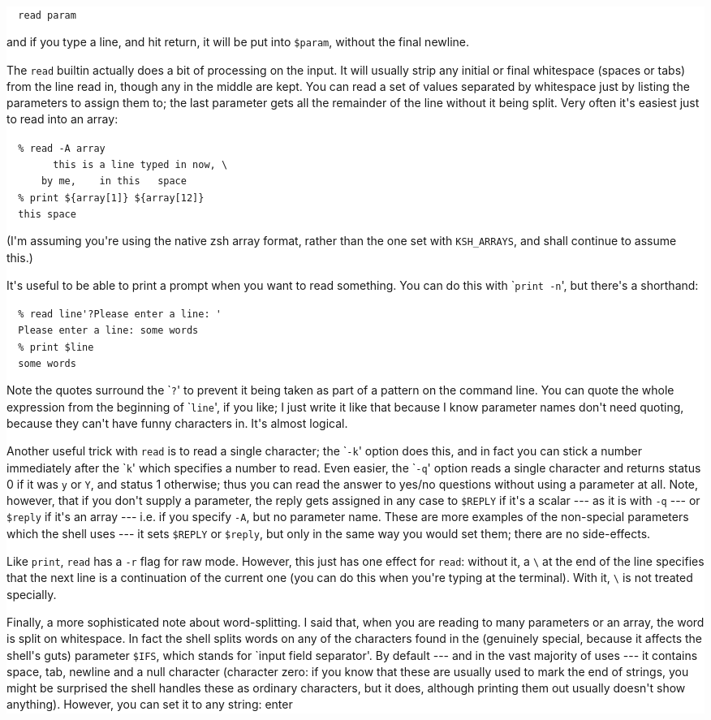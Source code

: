       read param

and if you type a line, and hit return, it will be put into `$param`,
without the final newline.

The `read` builtin actually does a bit of processing on the input. It
will usually strip any initial or final whitespace (spaces or tabs) from
the line read in, though any in the middle are kept. You can read a set
of values separated by whitespace just by listing the parameters to
assign them to; the last parameter gets all the remainder of the line
without it being split. Very often it's easiest just to read into an
array:

      % read -A array
            this is a line typed in now, \ 
          by me,    in this   space
      % print ${array[1]} ${array[12]}
      this space

(I'm assuming you're using the native zsh array format, rather than the
one set with `KSH_ARRAYS`, and shall continue to assume this.)

It's useful to be able to print a prompt when you want to read
something. You can do this with \``print -n`', but there's a shorthand:

      % read line'?Please enter a line: '
      Please enter a line: some words
      % print $line
      some words

Note the quotes surround the \``?`' to prevent it being taken as part of
a pattern on the command line. You can quote the whole expression from
the beginning of \``line`', if you like; I just write it like that
because I know parameter names don't need quoting, because they can't
have funny characters in. It's almost logical.

Another useful trick with `read` is to read a single character; the
\``-k`' option does this, and in fact you can stick a number immediately
after the \``k`' which specifies a number to read. Even easier, the
\``-q`' option reads a single character and returns status 0 if it was
`y` or `Y`, and status 1 otherwise; thus you can read the answer to
yes/no questions without using a parameter at all. Note, however, that
if you don't supply a parameter, the reply gets assigned in any case to
`$REPLY` if it's a scalar --- as it is with `-q` --- or `$reply` if it's
an array --- i.e. if you specify `-A`, but no parameter name. These are
more examples of the non-special parameters which the shell uses --- it
sets `$REPLY` or `$reply`, but only in the same way you would set them;
there are no side-effects.

Like `print`, `read` has a `-r` flag for raw mode. However, this just
has one effect for `read`: without it, a `\` at the end of the line
specifies that the next line is a continuation of the current one (you
can do this when you're typing at the terminal). With it, `\` is not
treated specially.

Finally, a more sophisticated note about word-splitting. I said that,
when you are reading to many parameters or an array, the word is split
on whitespace. In fact the shell splits words on any of the characters
found in the (genuinely special, because it affects the shell's guts)
parameter `$IFS`, which stands for \`input field separator'. By default
--- and in the vast majority of uses --- it contains space, tab, newline
and a null character (character zero: if you know that these are usually
used to mark the end of strings, you might be surprised the shell
handles these as ordinary characters, but it does, although printing
them out usually doesn't show anything). However, you can set it to any
string: enter
